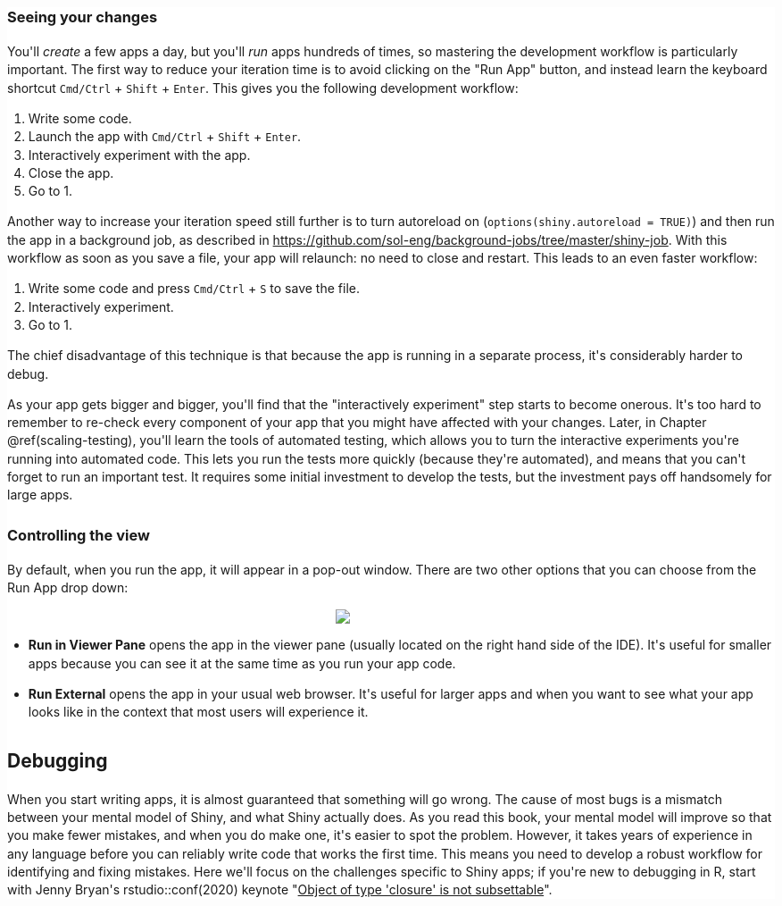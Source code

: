 ### Seeing your changes

You'll *create* a few apps a day, but you'll *run* apps hundreds of times, so mastering the development workflow is particularly important. The first way to reduce your iteration time is to avoid clicking on the "Run App" button, and instead learn the keyboard shortcut `Cmd/Ctrl` + `Shift` + `Enter`. This gives you the following development workflow:

1.  Write some code.
2.  Launch the app with `Cmd/Ctrl` + `Shift` + `Enter`.
3.  Interactively experiment with the app.
4.  Close the app.
5.  Go to 1.

Another way to increase your iteration speed still further is to turn autoreload on (`options(shiny.autoreload = TRUE)`) and then run the app in a background job, as described in <https://github.com/sol-eng/background-jobs/tree/master/shiny-job>. With this workflow as soon as you save a file, your app will relaunch: no need to close and restart. This leads to an even faster workflow:

1.  Write some code and press `Cmd/Ctrl` + `S` to save the file.
2.  Interactively experiment.
3.  Go to 1.

The chief disadvantage of this technique is that because the app is running in a separate process, it's considerably harder to debug.

As your app gets bigger and bigger, you'll find that the "interactively experiment" step starts to become onerous. It's too hard to remember to re-check every component of your app that you might have affected with your changes. Later, in Chapter \@ref(scaling-testing), you'll learn the tools of automated testing, which allows you to turn the interactive experiments you're running into automated code. This lets you run the tests more quickly (because they're automated), and means that you can't forget to run an important test. It requires some initial investment to develop the tests, but the investment pays off handsomely for large apps.

### Controlling the view

By default, when you run the app, it will appear in a pop-out window. There are two other options that you can choose from the Run App drop down:

<img src="screenshots/action-workflow/run-app.png" width="125" style="display: block; margin: auto;" />

-   **Run in Viewer Pane** opens the app in the viewer pane (usually located on the right hand side of the IDE). It's useful for smaller apps because you can see it at the same time as you run your app code.

-   **Run External** opens the app in your usual web browser. It's useful for larger apps and when you want to see what your app looks like in the context that most users will experience it.

## Debugging

When you start writing apps, it is almost guaranteed that something will go wrong. The cause of most bugs is a mismatch between your mental model of Shiny, and what Shiny actually does. As you read this book, your mental model will improve so that you make fewer mistakes, and when you do make one, it's easier to spot the problem. However, it takes years of experience in any language before you can reliably write code that works the first time. This means you need to develop a robust workflow for identifying and fixing mistakes. Here we'll focus on the challenges specific to Shiny apps; if you're new to debugging in R, start with Jenny Bryan's rstudio::conf(2020) keynote "[Object of type 'closure' is not subsettable](https://resources.rstudio.com/rstudio-conf-2020/object-of-type-closure-is-not-subsettable-jenny-bryan)".
